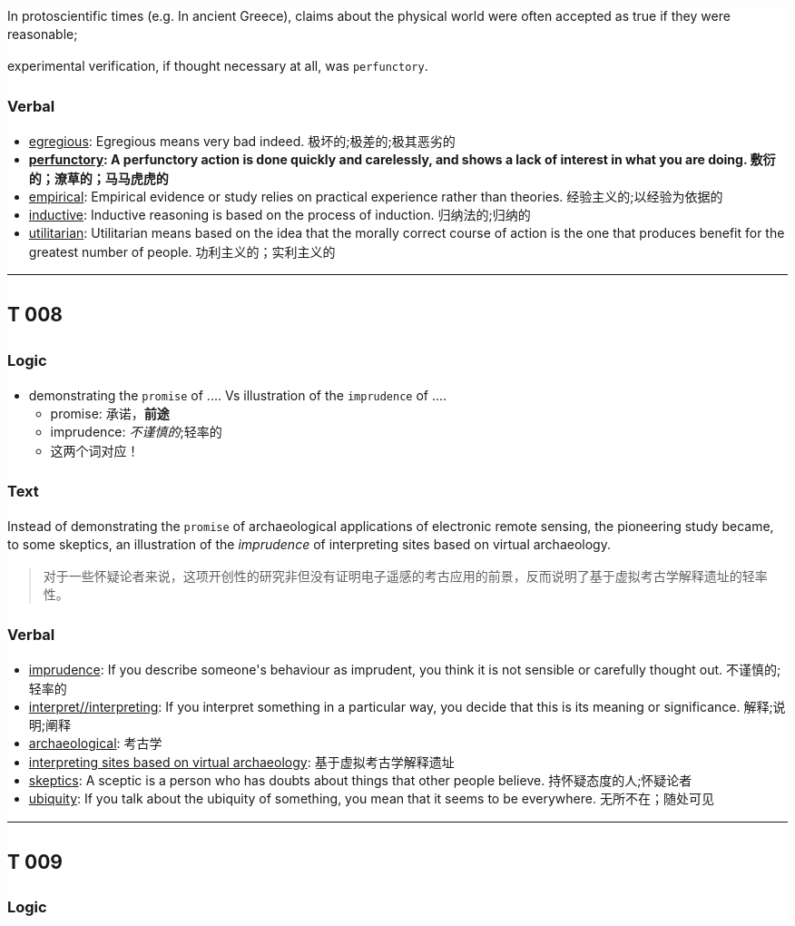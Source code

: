 In protoscientific times (e.g. In ancient Greece), claims about the physical world were often accepted as true if they were reasonable;  

experimental verification, if thought necessary at all, was `perfunctory`.


### Verbal
* [egregious](): Egregious means very bad indeed. 极坏的;极差的;极其恶劣的
* **[perfunctory](): A perfunctory action is done quickly and carelessly, and shows a lack of interest in what you are doing. 敷衍的；潦草的；马马虎虎的**
* [empirical](): Empirical evidence or study relies on practical experience rather than theories. 经验主义的;以经验为依据的
* [inductive](): Inductive reasoning is based on the process of induction. 归纳法的;归纳的
* [utilitarian](): Utilitarian means based on the idea that the morally correct course of action is the one that produces benefit for the greatest number of people. 功利主义的；实利主义的

--------------------------
## T 008
### Logic
* demonstrating the `promise` of .... Vs illustration of the `imprudence` of .... 
	- promise: 承诺，**前途**
	- imprudence: *不谨慎的*;轻率的
	- 这两个词对应！

### Text

Instead of demonstrating the `promise` of archaeological applications of electronic remote sensing, the pioneering study became, to some skeptics, an illustration of the *imprudence* of interpreting sites based on virtual archaeology.

>对于一些怀疑论者来说，这项开创性的研究非但没有证明电子遥感的考古应用的前景，反而说明了基于虚拟考古学解释遗址的轻率性。


### Verbal
* [imprudence](): If you describe someone's behaviour as imprudent, you think it is not sensible or carefully thought out. 不谨慎的;轻率的
* [interpret//interpreting](): If you interpret something in a particular way, you decide that this is its meaning or significance. 解释;说明;阐释
* [archaeological](): 考古学
* [interpreting sites based on virtual archaeology](): 基于虚拟考古学解释遗址
* [skeptics](): A sceptic is a person who has doubts about things that other people believe. 持怀疑态度的人;怀疑论者
* [ubiquity](): If you talk about the ubiquity of something, you mean that it seems to be everywhere. 无所不在；随处可见
--------------------------

## T 009

### Logic
